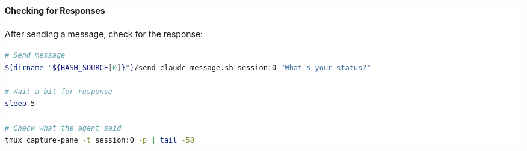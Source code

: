 #### Checking for Responses
After sending a message, check for the response:
```bash
# Send message
$(dirname "${BASH_SOURCE[0]}")/send-claude-message.sh session:0 "What's your status?"

# Wait a bit for response
sleep 5

# Check what the agent said
tmux capture-pane -t session:0 -p | tail -50
```
